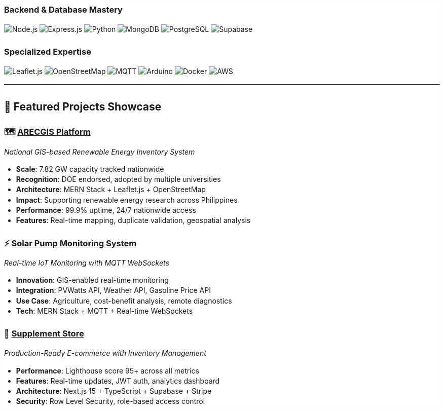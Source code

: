 ### **Backend & Database Mastery**
![Node.js](https://img.shields.io/badge/Node.js-339933?style=for-the-badge&logo=node.js&logoColor=white)
![Express.js](https://img.shields.io/badge/Express.js-444444?style=for-the-badge&logo=express&logoColor=white)
![Python](https://img.shields.io/badge/Python-3572A5?style=for-the-badge&logo=python&logoColor=white)
![MongoDB](https://img.shields.io/badge/MongoDB-4db33d?style=for-the-badge&logo=mongodb&logoColor=white)
![PostgreSQL](https://img.shields.io/badge/PostgreSQL-336791?style=for-the-badge&logo=postgresql&logoColor=white)
![Supabase](https://img.shields.io/badge/Supabase-3ecf8e?style=for-the-badge&logo=supabase&logoColor=white)

### **Specialized Expertise**
![Leaflet.js](https://img.shields.io/badge/Leaflet.js-199900?style=for-the-badge&logo=leaflet&logoColor=white)
![OpenStreetMap](https://img.shields.io/badge/OpenStreetMap-7EBC6F?style=for-the-badge&logo=openstreetmap&logoColor=white)
![MQTT](https://img.shields.io/badge/MQTT-660066?style=for-the-badge&logo=mqtt&logoColor=white)
![Arduino](https://img.shields.io/badge/Arduino-00979d?style=for-the-badge&logo=arduino&logoColor=white)
![Docker](https://img.shields.io/badge/Docker-2496ed?style=for-the-badge&logo=docker&logoColor=white)
![AWS](https://img.shields.io/badge/AWS-FF9900?style=for-the-badge&logo=amazon-aws&logoColor=white)

---

## 🌟 **Featured Projects Showcase**

### 🗺️ **[ARECGIS Platform](https://arec.mmsu.edu.ph)**
*National GIS-based Renewable Energy Inventory System*
- **Scale**: 7.82 GW capacity tracked nationwide
- **Recognition**: DOE endorsed, adopted by multiple universities
- **Architecture**: MERN Stack + Leaflet.js + OpenStreetMap
- **Impact**: Supporting renewable energy research across Philippines
- **Performance**: 99.9% uptime, 24/7 nationwide access
- **Features**: Real-time mapping, duplicate validation, geospatial analysis

### ⚡ **[Solar Pump Monitoring System](https://github.com/tayawaaean/arec_spma)**
*Real-time IoT Monitoring with MQTT WebSockets*
- **Innovation**: GIS-enabled real-time monitoring
- **Integration**: PVWatts API, Weather API, Gasoline Price API
- **Use Case**: Agriculture, cost-benefit analysis, remote diagnostics
- **Tech**: MERN Stack + MQTT + Real-time WebSockets

### 🛒 **[Supplement Store](https://supplement-store-demo.vercel.app)**
*Production-Ready E-commerce with Inventory Management*
- **Performance**: Lighthouse score 95+ across all metrics
- **Features**: Real-time updates, JWT auth, analytics dashboard
- **Architecture**: Next.js 15 + TypeScript + Supabase + Stripe
- **Security**: Row Level Security, role-based access control
